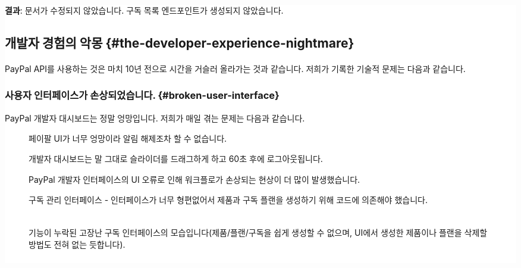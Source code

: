 **결과**: 문서가 수정되지 않았습니다. 구독 목록 엔드포인트가 생성되지 않았습니다.

## 개발자 경험의 악몽 {#the-developer-experience-nightmare}

PayPal API를 사용하는 것은 마치 10년 전으로 시간을 거슬러 올라가는 것과 같습니다. 저희가 기록한 기술적 문제는 다음과 같습니다.

### 사용자 인터페이스가 손상되었습니다. {#broken-user-interface}

PayPal 개발자 대시보드는 정말 엉망입니다. 저희가 매일 겪는 문제는 다음과 같습니다.

<figure>
<figcaption><div class="alert alert-danger small text-center">
페이팔 UI가 너무 엉망이라 알림 해제조차 할 수 없습니다.
</div></figcaption>
<video class="lazyframe-bordered" loading="lazy" controls>
<source src="/img/articles/pypl-notifications.mp4" type="video/mp4">
사용 중인 브라우저가 비디오 태그를 지원하지 않습니다.
</video>
</figure>

<figure>
<figcaption><div class="alert alert-danger small text-center">
개발자 대시보드는 말 그대로 슬라이더를 드래그하게 하고 60초 후에 로그아웃됩니다.
</div></figcaption>
<video class="lazyframe-bordered" loading="lazy" controls>
<source src="/img/articles/pypl-kapture-1.mp4" type="video/mp4">
사용 중인 브라우저는 비디오 태그를 지원하지 않습니다.
</video>
</figure>

<figure>
<figcaption><div class="alert alert-danger small text-center">
PayPal 개발자 인터페이스의 UI 오류로 인해 워크플로가 손상되는 현상이 더 많이 발생했습니다.
</div></figcaption>
<video class="lazyframe-bordered" loading="lazy" controls>
<source src="/img/articles/pypl-kapture-2.mp4" type="video/mp4">
브라우저가 비디오 태그를 지원하지 않습니다.
</video>
</figure>

<figure>
<figcaption><div class="alert alert-danger small text-center">
구독 관리 인터페이스 - 인터페이스가 너무 형편없어서 제품과 구독 플랜을 생성하기 위해 코드에 의존해야 했습니다.
</div></figcaption>
<img loading="lazy" src="/img/articles/pypl-subscriptions.png" alt="" class="rounded-lg" />
</figure>

<figure>
<figcaption><div class="alert alert-danger small text-center">
기능이 누락된 고장난 구독 인터페이스의 모습입니다(제품/플랜/구독을 쉽게 생성할 수 없으며, UI에서 생성한 제품이나 플랜을 삭제할 방법도 전혀 없는 듯합니다).
</div></figcaption>
<img loading="lazy" src="/img/articles/pypl-subscriptions-2.png" alt="" class="rounded-lg" />
</figure>
